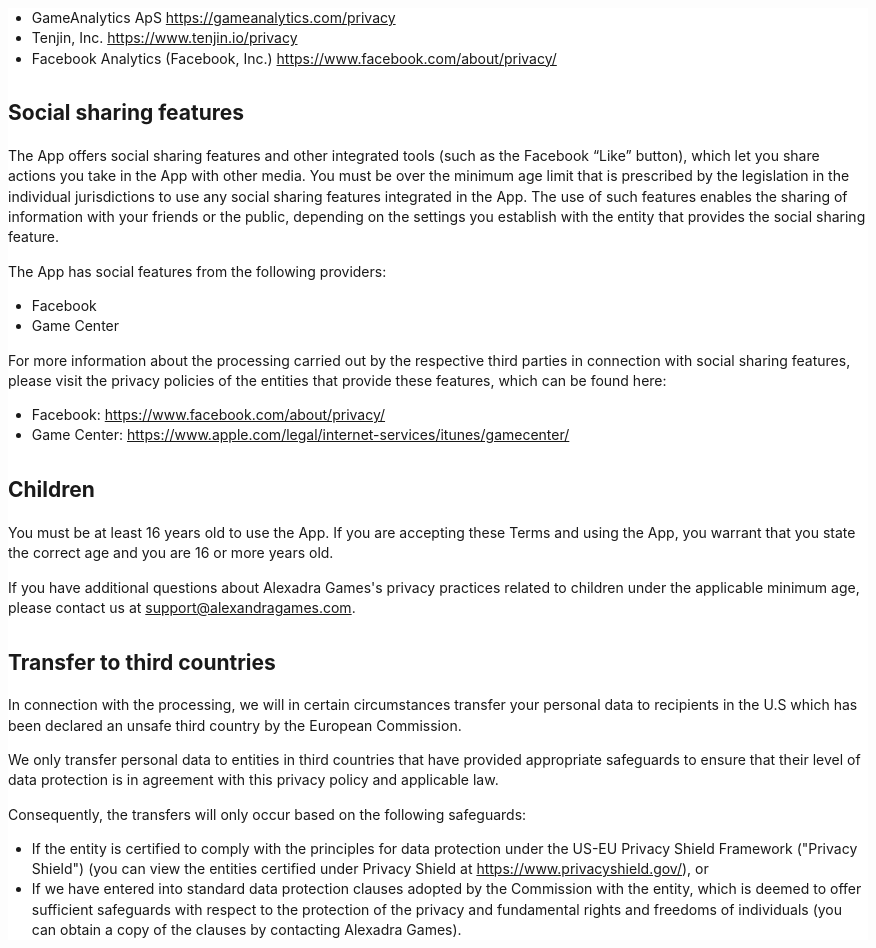   * GameAnalytics ApS https://gameanalytics.com/privacy
  * Tenjin, Inc. https://www.tenjin.io/privacy
  * Facebook Analytics (Facebook, Inc.) https://www.facebook.com/about/privacy/

## Social sharing features

The App offers social sharing features and other integrated tools (such as the
Facebook “Like” button), which let you share actions you take in the App with
other media. You must be over the minimum age limit that is prescribed by the
legislation in the individual jurisdictions to use any social sharing features
integrated in the App. The use of such features enables the sharing of
information with your friends or the public, depending on the settings you
establish with the entity that provides the social sharing feature.

The App has social features from the following providers:

  * Facebook
  * Game Center

For more information about the processing carried out by the respective third
parties in connection with social sharing features, please visit the privacy
policies of the entities that provide these features, which can be found here:

  * Facebook: https://www.facebook.com/about/privacy/
  * Game Center: https://www.apple.com/legal/internet-services/itunes/gamecenter/

## Children

You must be at least 16 years old to use the App. If you are accepting these
Terms and using the App, you warrant that you state the correct age and you
are 16 or more years old.

If you have additional questions about Alexadra Games's privacy practices
related to children under the applicable minimum age, please contact us at
support@alexandragames.com.

## Transfer to third countries

In connection with the processing, we will in certain circumstances transfer
your personal data to recipients in the U.S which has been declared an unsafe
third country by the European Commission.

We only transfer personal data to entities in third countries that have
provided appropriate safeguards to ensure that their level of data protection
is in agreement with this privacy policy and applicable law.

Consequently, the transfers will only occur based on the following safeguards:

  * If the entity is certified to comply with the principles for data protection under the US-EU Privacy Shield Framework ("Privacy Shield") (you can view the entities certified under Privacy Shield at https://www.privacyshield.gov/), or
  * If we have entered into standard data protection clauses adopted by the Commission with the entity, which is deemed to offer sufficient safeguards with respect to the protection of the privacy and fundamental rights and freedoms of individuals (you can obtain a copy of the clauses by contacting Alexadra Games).
